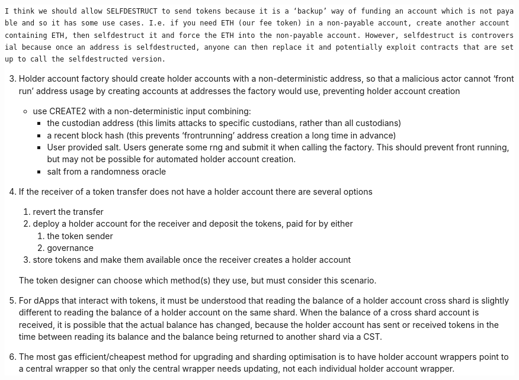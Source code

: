     I think we should allow SELFDESTRUCT to send tokens because it is a ‘backup’ way of funding an account which is not payable and so it has some use cases. I.e. if you need ETH (our fee token) in a non-payable account, create another account containing ETH, then selfdestruct it and force the ETH into the non-payable account. However, selfdestruct is controversial because once an address is selfdestructed, anyone can then replace it and potentially exploit contracts that are setup to call the selfdestructed version.
3. Holder account factory should create holder accounts with a non-deterministic address, so that a malicious actor cannot ‘front run’ address usage by creating accounts at addresses the factory would use, preventing holder account creation
    - use CREATE2 with a non-deterministic input combining:
        - the custodian address (this limits attacks to specific custodians, rather than all custodians)
        - a recent block hash (this prevents ‘frontrunning’ address creation a long time in advance)
        - User provided salt. Users generate some rng and submit it when calling the factory. This should prevent front running, but may not be possible for automated holder account creation.
        - salt from a randomness oracle
4. If the receiver of a token transfer does not have a holder account there are several options
    1. revert the transfer
    2. deploy a holder account for the receiver and deposit the tokens, paid for by either
        1. the token sender
        2. governance
    3. store tokens and make them available once the receiver creates a holder account
    
    The token designer can choose which method(s) they use, but must consider this scenario.
    
5. For dApps that interact with tokens, it must be understood that reading the balance of a holder account cross shard is slightly different to reading the balance of a holder account on the same shard. When the balance of a cross shard account is received, it is possible that the actual balance has changed, because the holder account has sent or received tokens in the time between reading its balance and the balance being returned to another shard via a CST.
6. The most gas efficient/cheapest method for upgrading and sharding optimisation is to have holder account wrappers point to a central wrapper so that only the central wrapper needs updating, not each individual holder account wrapper.